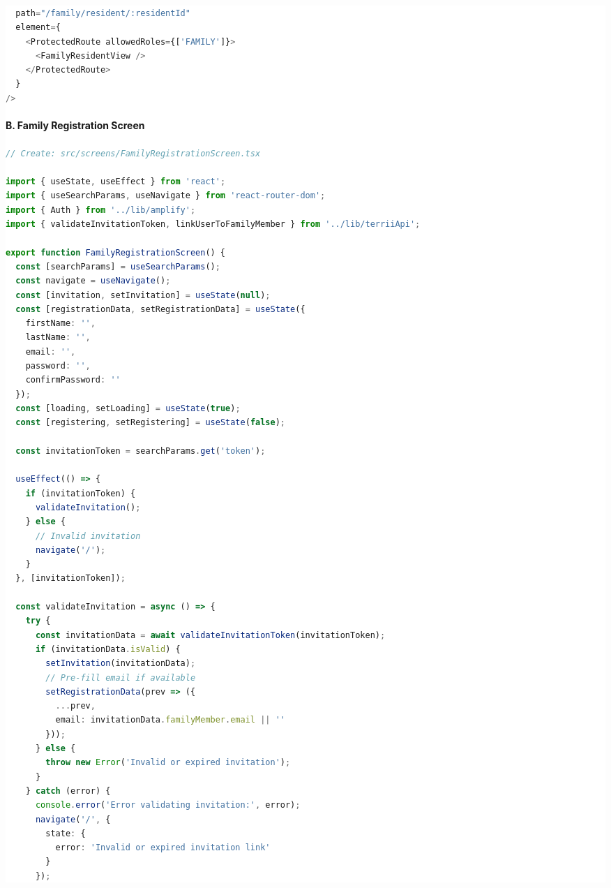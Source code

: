 ```typescript
  path="/family/resident/:residentId" 
  element={
    <ProtectedRoute allowedRoles={['FAMILY']}>
      <FamilyResidentView />
    </ProtectedRoute>
  } 
/>
```

#### B. Family Registration Screen
```typescript
// Create: src/screens/FamilyRegistrationScreen.tsx

import { useState, useEffect } from 'react';
import { useSearchParams, useNavigate } from 'react-router-dom';
import { Auth } from '../lib/amplify';
import { validateInvitationToken, linkUserToFamilyMember } from '../lib/terriiApi';

export function FamilyRegistrationScreen() {
  const [searchParams] = useSearchParams();
  const navigate = useNavigate();
  const [invitation, setInvitation] = useState(null);
  const [registrationData, setRegistrationData] = useState({
    firstName: '',
    lastName: '',
    email: '',
    password: '',
    confirmPassword: ''
  });
  const [loading, setLoading] = useState(true);
  const [registering, setRegistering] = useState(false);

  const invitationToken = searchParams.get('token');

  useEffect(() => {
    if (invitationToken) {
      validateInvitation();
    } else {
      // Invalid invitation
      navigate('/');
    }
  }, [invitationToken]);

  const validateInvitation = async () => {
    try {
      const invitationData = await validateInvitationToken(invitationToken);
      if (invitationData.isValid) {
        setInvitation(invitationData);
        // Pre-fill email if available
        setRegistrationData(prev => ({
          ...prev,
          email: invitationData.familyMember.email || ''
        }));
      } else {
        throw new Error('Invalid or expired invitation');
      }
    } catch (error) {
      console.error('Error validating invitation:', error);
      navigate('/', { 
        state: { 
          error: 'Invalid or expired invitation link' 
        } 
      });
```